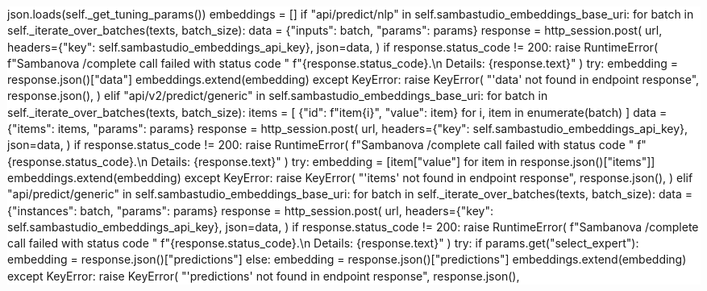 json.loads(self._get_tuning_params())             embeddings = []                  if "api/predict/nlp" in self.sambastudio_embeddings_base_uri:                 for batch in self._iterate_over_batches(texts, batch_size):                     data = {"inputs": batch, "params": params}                     response = http_session.post(                         url,                         headers={"key": self.sambastudio_embeddings_api_key},                         json=data,                     )                     if response.status_code != 200:                         raise RuntimeError(                             f"Sambanova /complete call failed with status code "                             f"{response.status_code}.\n Details: {response.text}"                         )                     try:                         embedding = response.json()["data"]                         embeddings.extend(embedding)                     except KeyError:                         raise KeyError(                             "'data' not found in endpoint response",                             response.json(),                         )                  elif "api/v2/predict/generic" in self.sambastudio_embeddings_base_uri:                 for batch in self._iterate_over_batches(texts, batch_size):                     items = [                         {"id": f"item{i}", "value": item} for i, item in enumerate(batch)                     ]                     data = {"items": items, "params": params}                     response = http_session.post(                         url,                         headers={"key": self.sambastudio_embeddings_api_key},                         json=data,                     )                     if response.status_code != 200:                         raise RuntimeError(                             f"Sambanova /complete call failed with status code "                             f"{response.status_code}.\n Details: {response.text}"                         )                     try:                         embedding = [item["value"] for item in response.json()["items"]]                         embeddings.extend(embedding)                     except KeyError:                         raise KeyError(                             "'items' not found in endpoint response",                             response.json(),                         )                  elif "api/predict/generic" in self.sambastudio_embeddings_base_uri:                 for batch in self._iterate_over_batches(texts, batch_size):                     data = {"instances": batch, "params": params}                     response = http_session.post(                         url,                         headers={"key": self.sambastudio_embeddings_api_key},                         json=data,                     )                     if response.status_code != 200:                         raise RuntimeError(                             f"Sambanova /complete call failed with status code "                             f"{response.status_code}.\n Details: {response.text}"                         )                     try:                         if params.get("select_expert"):                             embedding = response.json()["predictions"]                         else:                             embedding = response.json()["predictions"]                         embeddings.extend(embedding)                     except KeyError:                         raise KeyError(                             "'predictions' not found in endpoint response",                             response.json(),